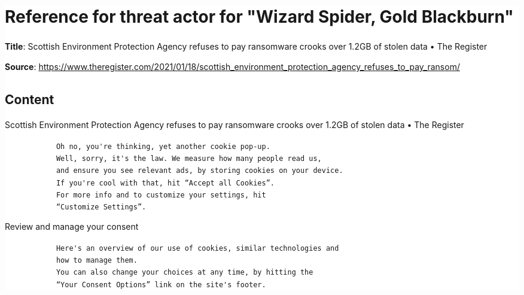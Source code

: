 # Reference for threat actor for "Wizard Spider, Gold Blackburn"

**Title**: Scottish Environment Protection Agency refuses to pay ransomware crooks over 1.2GB of stolen data • The Register

**Source**: https://www.theregister.com/2021/01/18/scottish_environment_protection_agency_refuses_to_pay_ransom/

## Content




Scottish Environment Protection Agency refuses to pay ransomware crooks over 1.2GB of stolen data • The Register











































                Oh no, you're thinking, yet another cookie pop-up.
                Well, sorry, it's the law. We measure how many people read us,
                and ensure you see relevant ads, by storing cookies on your device.
                If you're cool with that, hit “Accept all Cookies”.
                For more info and to customize your settings, hit
                “Customize Settings”.
            
Review and manage your consent

                Here's an overview of our use of cookies, similar technologies and
                how to manage them.
                You can also change your choices at any time, by hitting the
                “Your Consent Options” link on the site's footer.
            